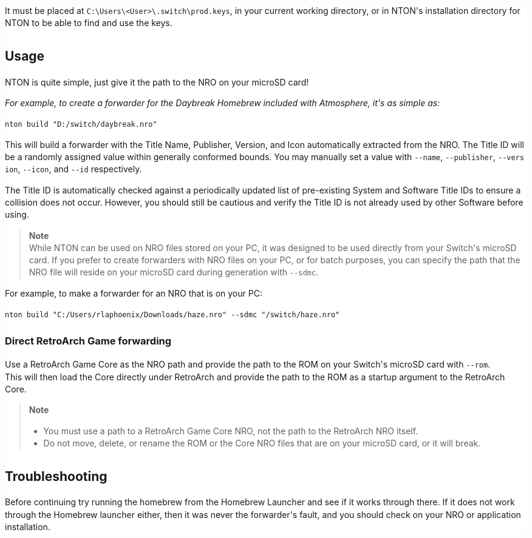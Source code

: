 It must be placed at `C:\Users\<User>\.switch\prod.keys`, in your current working directory, or in
NTON's installation directory for NTON to be able to find and use the keys.

## Usage

NTON is quite simple, just give it the path to the NRO on your microSD card!

*For example, to create a forwarder for the Daybreak Homebrew included with Atmosphere, it's as simple as:*

```shell
nton build "D:/switch/daybreak.nro"
```

This will build a forwarder with the Title Name, Publisher, Version, and Icon automatically extracted from the NRO.
The Title ID will be a randomly assigned value within generally conformed bounds. You may manually set a value with
`--name`, `--publisher`, `--version`, `--icon`, and `--id` respectively.

The Title ID is automatically checked against a periodically updated list of pre-existing System and Software Title IDs
to ensure a collision does not occur. However, you should still be cautious and verify the Title ID is not already used
by other Software before using. 

> **Note**<br>
> While NTON can be used on NRO files stored on your PC, it was designed to be used directly from your Switch's
> microSD card. If you prefer to create forwarders with NRO files on your PC, or for batch purposes, you can specify
> the path that the NRO file will reside on your microSD card during generation with `--sdmc`.

For example, to make a forwarder for an NRO that is on your PC:

```shell
nton build "C:/Users/rlaphoenix/Downloads/haze.nro" --sdmc "/switch/haze.nro"
```

### Direct RetroArch Game forwarding

Use a RetroArch Game Core as the NRO path and provide the path to the ROM on your Switch's microSD card with `--rom`.  
This will then load the Core directly under RetroArch and provide the path to the ROM as a startup argument to the
RetroArch Core.

> **Note**
> - You must use a path to a RetroArch Game Core NRO, not the path to the RetroArch NRO itself.
> - Do not move, delete, or rename the ROM or the Core NRO files that are on your microSD card, or it will break.

## Troubleshooting

Before continuing try running the homebrew from the Homebrew Launcher and see if it works through there.
If it does not work through the Homebrew launcher either, then it was never the forwarder's fault, and you should
check on your NRO or application installation.
